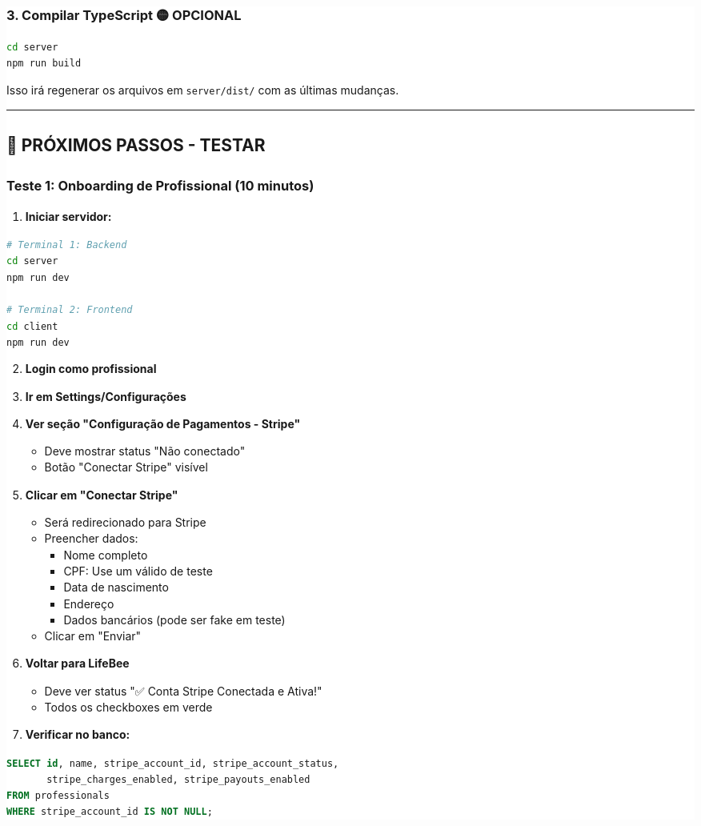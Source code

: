 ### 3. **Compilar TypeScript** 🟡 OPCIONAL

```bash
cd server
npm run build
```

Isso irá regenerar os arquivos em `server/dist/` com as últimas mudanças.

---

## 🧪 PRÓXIMOS PASSOS - TESTAR

### Teste 1: Onboarding de Profissional (10 minutos)

1. **Iniciar servidor:**
```bash
# Terminal 1: Backend
cd server
npm run dev

# Terminal 2: Frontend
cd client
npm run dev
```

2. **Login como profissional**

3. **Ir em Settings/Configurações**

4. **Ver seção "Configuração de Pagamentos - Stripe"**
   - Deve mostrar status "Não conectado"
   - Botão "Conectar Stripe" visível

5. **Clicar em "Conectar Stripe"**
   - Será redirecionado para Stripe
   - Preencher dados:
     - Nome completo
     - CPF: Use um válido de teste
     - Data de nascimento
     - Endereço
     - Dados bancários (pode ser fake em teste)
   - Clicar em "Enviar"

6. **Voltar para LifeBee**
   - Deve ver status "✅ Conta Stripe Conectada e Ativa!"
   - Todos os checkboxes em verde

7. **Verificar no banco:**
```sql
SELECT id, name, stripe_account_id, stripe_account_status, 
       stripe_charges_enabled, stripe_payouts_enabled
FROM professionals 
WHERE stripe_account_id IS NOT NULL;
```
